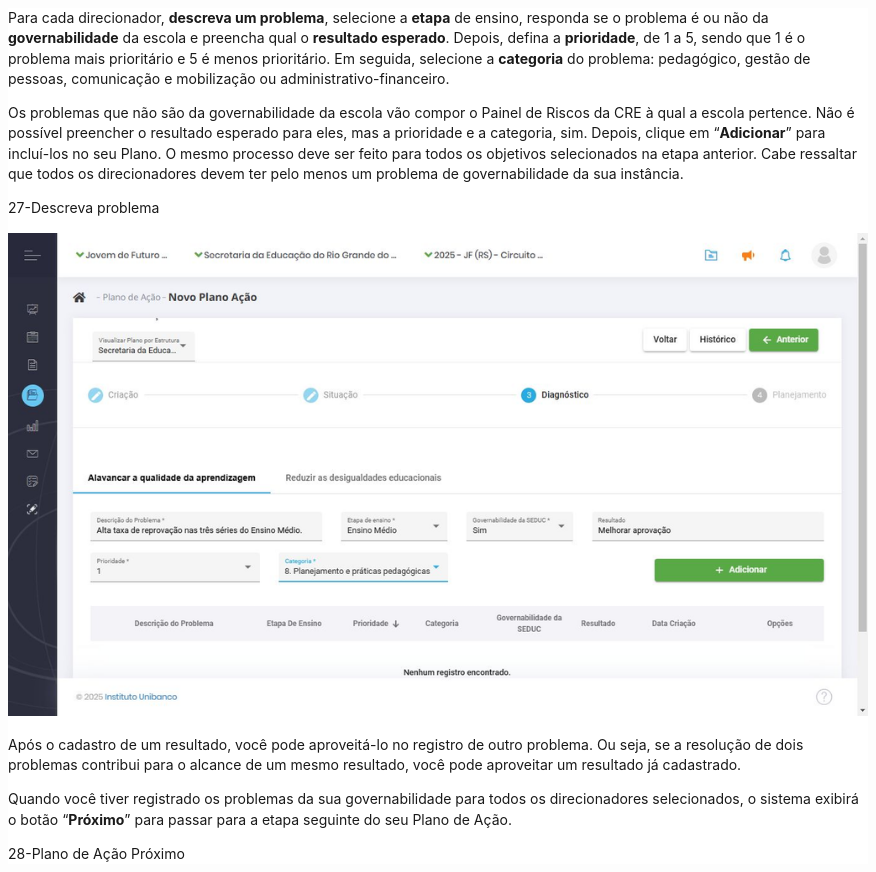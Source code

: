 Para cada direcionador, **descreva um problema**, selecione a **etapa** de ensino, responda se o problema é ou não da **governabilidade** da escola e preencha qual o **resultado esperado**. Depois, defina a **prioridade**, de 1 a 5, sendo que 1 é o problema mais prioritário e 5 é menos prioritário. Em seguida, selecione a **categoria** do problema: pedagógico, gestão de pessoas, comunicação e mobilização ou administrativo-financeiro.

Os problemas que não são da governabilidade da escola vão compor o Painel de Riscos da CRE à qual a escola pertence. Não é possível preencher o resultado esperado para eles, mas a prioridade e a categoria, sim. Depois, clique em “**Adicionar**” para incluí-los no seu Plano. O mesmo processo deve ser feito para todos os objetivos selecionados na etapa anterior. Cabe ressaltar que todos os direcionadores devem ter pelo menos um problema de governabilidade da sua instância.

27-Descreva problema

![27-Descreva problema](../assets/img/27.jpg)

Após o cadastro de um resultado, você pode aproveitá-lo no registro de outro problema.
Ou seja, se a resolução de dois problemas contribui para o alcance de um mesmo resultado, você pode aproveitar um resultado já cadastrado.

Quando você tiver registrado os problemas da sua governabilidade para todos os direcionadores selecionados, o sistema exibirá o botão “**Próximo**” para passar para a etapa seguinte do seu Plano de Ação.

28-Plano de Ação Próximo
